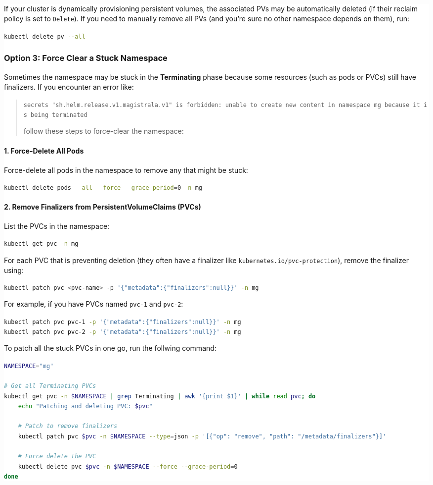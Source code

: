 If your cluster is dynamically provisioning persistent volumes, the associated PVs may be automatically deleted (if their reclaim policy is set to `Delete`). If you need to manually remove all PVs (and you’re sure no other namespace depends on them), run:

```sh
kubectl delete pv --all
```

### Option 3: Force Clear a Stuck Namespace

Sometimes the namespace may be stuck in the **Terminating** phase because some resources (such as pods or PVCs) still have finalizers. If you encounter an error like:

> `secrets "sh.helm.release.v1.magistrala.v1" is forbidden: unable to create new content in namespace mg because it is being terminated`
>
> follow these steps to force-clear the namespace:

#### 1. Force-Delete All Pods

Force-delete all pods in the namespace to remove any that might be stuck:

```sh
kubectl delete pods --all --force --grace-period=0 -n mg
```

#### 2. Remove Finalizers from PersistentVolumeClaims (PVCs)

List the PVCs in the namespace:

```sh
kubectl get pvc -n mg
```

For each PVC that is preventing deletion (they often have a finalizer like `kubernetes.io/pvc-protection`), remove the finalizer using:

```sh
kubectl patch pvc <pvc-name> -p '{"metadata":{"finalizers":null}}' -n mg
```

For example, if you have PVCs named `pvc-1` and `pvc-2`:

```sh
kubectl patch pvc pvc-1 -p '{"metadata":{"finalizers":null}}' -n mg
kubectl patch pvc pvc-2 -p '{"metadata":{"finalizers":null}}' -n mg
```

To patch all the stuck PVCs in one go, run the follwing command:

```sh
NAMESPACE="mg"

# Get all Terminating PVCs
kubectl get pvc -n $NAMESPACE | grep Terminating | awk '{print $1}' | while read pvc; do
    echo "Patching and deleting PVC: $pvc"

    # Patch to remove finalizers
    kubectl patch pvc $pvc -n $NAMESPACE --type=json -p '[{"op": "remove", "path": "/metadata/finalizers"}]'

    # Force delete the PVC
    kubectl delete pvc $pvc -n $NAMESPACE --force --grace-period=0
done
```


[ingress-yaml]: https://github.com/absmach/devops/blob/master/charts/mainflux/templates/ingress.yaml#L141
[ingress-controller-args]: https://kubernetes.github.io/ingress-nginx/user-guide/cli-arguments/
[ingress-controller-tcp-udp]: https://kubernetes.github.io/ingress-nginx/user-guide/exposing-tcp-udp-services/
[authentication]: ./authentication.md
[makefile]: https://github.com/absmach/magistrala/blob/master/docker/ssl/Makefile
[secrets]: https://github.com/absmach/devops/blob/master/charts/mainflux/secrets/secrets.sh
